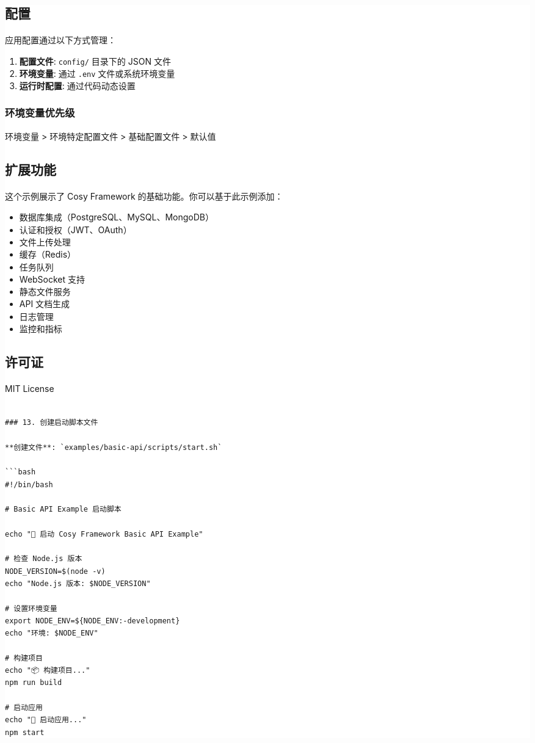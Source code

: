 ## 配置

应用配置通过以下方式管理：

1. **配置文件**: `config/` 目录下的 JSON 文件
2. **环境变量**: 通过 `.env` 文件或系统环境变量
3. **运行时配置**: 通过代码动态设置

### 环境变量优先级

环境变量 > 环境特定配置文件 > 基础配置文件 > 默认值

## 扩展功能

这个示例展示了 Cosy Framework 的基础功能。你可以基于此示例添加：

- 数据库集成（PostgreSQL、MySQL、MongoDB）
- 认证和授权（JWT、OAuth）
- 文件上传处理
- 缓存（Redis）
- 任务队列
- WebSocket 支持
- 静态文件服务
- API 文档生成
- 日志管理
- 监控和指标

## 许可证

MIT License
```

### 13. 创建启动脚本文件

**创建文件**: `examples/basic-api/scripts/start.sh`

```bash
#!/bin/bash

# Basic API Example 启动脚本

echo "🚀 启动 Cosy Framework Basic API Example"

# 检查 Node.js 版本
NODE_VERSION=$(node -v)
echo "Node.js 版本: $NODE_VERSION"

# 设置环境变量
export NODE_ENV=${NODE_ENV:-development}
echo "环境: $NODE_ENV"

# 构建项目
echo "📦 构建项目..."
npm run build

# 启动应用
echo "🌟 启动应用..."
npm start
```

